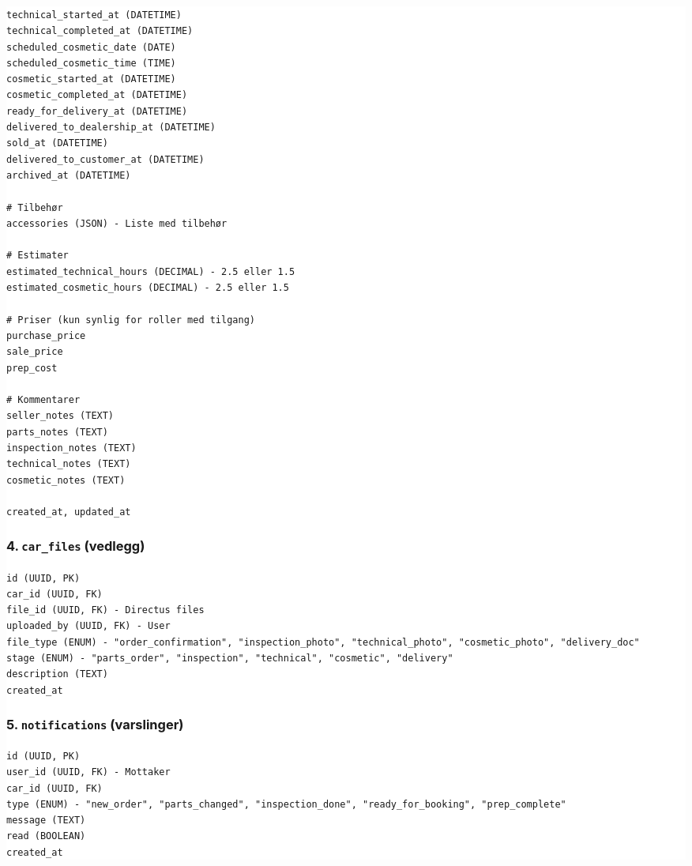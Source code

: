 ```
technical_started_at (DATETIME)
technical_completed_at (DATETIME)
scheduled_cosmetic_date (DATE)
scheduled_cosmetic_time (TIME)
cosmetic_started_at (DATETIME)
cosmetic_completed_at (DATETIME)
ready_for_delivery_at (DATETIME)
delivered_to_dealership_at (DATETIME)
sold_at (DATETIME)
delivered_to_customer_at (DATETIME)
archived_at (DATETIME)

# Tilbehør
accessories (JSON) - Liste med tilbehør

# Estimater
estimated_technical_hours (DECIMAL) - 2.5 eller 1.5
estimated_cosmetic_hours (DECIMAL) - 2.5 eller 1.5

# Priser (kun synlig for roller med tilgang)
purchase_price
sale_price
prep_cost

# Kommentarer
seller_notes (TEXT)
parts_notes (TEXT)
inspection_notes (TEXT)
technical_notes (TEXT)
cosmetic_notes (TEXT)

created_at, updated_at
```

### 4. `car_files` (vedlegg)

```
id (UUID, PK)
car_id (UUID, FK)
file_id (UUID, FK) - Directus files
uploaded_by (UUID, FK) - User
file_type (ENUM) - "order_confirmation", "inspection_photo", "technical_photo", "cosmetic_photo", "delivery_doc"
stage (ENUM) - "parts_order", "inspection", "technical", "cosmetic", "delivery"
description (TEXT)
created_at
```

### 5. `notifications` (varslinger)

```
id (UUID, PK)
user_id (UUID, FK) - Mottaker
car_id (UUID, FK)
type (ENUM) - "new_order", "parts_changed", "inspection_done", "ready_for_booking", "prep_complete"
message (TEXT)
read (BOOLEAN)
created_at
```
